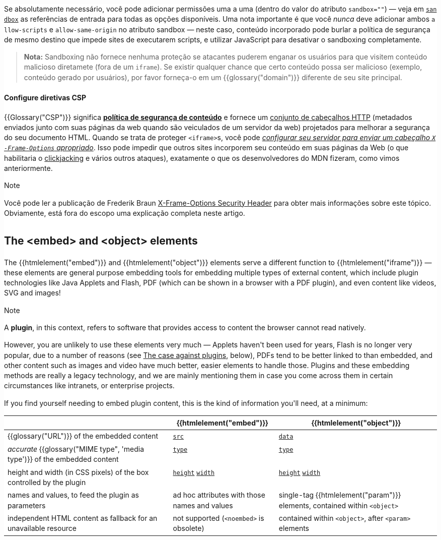 Se absolutamente necessário, você pode adicionar permissões uma a uma (dentro do valor do atributo `sandbox=""`) — veja em [`sandbox`](/pt-BR/docs/Web/HTML/Element/iframe#sandbox) as referências de entrada para todas as opções disponíveis. Uma nota importante é que você _nunca_ deve adicionar ambos `allow-scripts` e `allow-same-origin` no atributo sandbox — neste caso, conteúdo incorporado pode burlar a política de segurança de mesmo destino que impede sites de executarem scripts, e utilizar JavaScript para desativar o sandboxing completamente.

> **Nota:** Sandboxing não fornece nenhuma proteção se atacantes puderem enganar os usuários para que visitem conteúdo malicioso diretamete (fora de um `iframe`). Se existir qualquer chance que certo conteúdo possa ser malicioso (exemplo, conteúdo gerado por usuários), por favor forneça-o em um {{glossary("domain")}} diferente de seu site principal.

#### Configure diretivas CSP

{{Glossary("CSP")}} significa **[política de segurança de conteúdo](/pt-BR/docs/Web/Security/CSP)** e fornece um [conjunto de cabeçalhos HTTP](/pt-BR/docs/Web/Security/CSP/CSP_policy_directives) (metadados enviados junto com suas páginas da web quando são veiculados de um servidor da web) projetados para melhorar a segurança do seu documento HTML. Quando se trata de proteger `<iframe>`s, você pode _[configurar seu servidor para enviar um cabeçalho `X-Frame-Options` apropriado](/pt-BR/docs/Web/HTTP/X-Frame-Options)_. Isso pode impedir que outros sites incorporem seu conteúdo em suas páginas da Web (o que habilitaria o [clickjacking](https://pt.wikipedia.org/wiki/clickjacking) e vários outros ataques), exatamente o que os desenvolvedores do MDN fizeram, como vimos anteriormente.

> [!NOTE]
> Você pode ler a publicação de Frederik Braun [X-Frame-Options Security Header](https://blog.mozilla.org/security/2013/12/12/on-the-x-frame-options-security-header/) para obter mais informações sobre este tópico. Obviamente, está fora do escopo uma explicação completa neste artigo.

## The \<embed> and \<object> elements

The {{htmlelement("embed")}} and {{htmlelement("object")}} elements serve a different function to {{htmlelement("iframe")}} — these elements are general purpose embedding tools for embedding multiple types of external content, which include plugin technologies like Java Applets and Flash, PDF (which can be shown in a browser with a PDF plugin), and even content like videos, SVG and images!

> [!NOTE]
> A **plugin**, in this context, refers to software that provides access to content the browser cannot read natively.

However, you are unlikely to use these elements very much — Applets haven't been used for years, Flash is no longer very popular, due to a number of reasons (see [The case against plugins](#the_case_against_plugins), below), PDFs tend to be better linked to than embedded, and other content such as images and video have much better, easier elements to handle those. Plugins and these embedding methods are really a legacy technology, and we are mainly mentioning them in case you come across them in certain circumstances like intranets, or enterprise projects.

If you find yourself needing to embed plugin content, this is the kind of information you'll need, at a minimum:

|                                                                            | {{htmlelement("embed")}}                                                                                  | {{htmlelement("object")}}                                                                                   |
| -------------------------------------------------------------------------- | --------------------------------------------------------------------------------------------------------- | ----------------------------------------------------------------------------------------------------------- |
| {{glossary("URL")}} of the embedded content                                | [`src`](/pt-BR/docs/Web/HTML/Element/embed#src)                                                           | [`data`](/pt-BR/docs/Web/HTML/Element/object#data)                                                          |
| _accurate_ {{glossary("MIME type", 'media type')}} of the embedded content | [`type`](/pt-BR/docs/Web/HTML/Element/embed#type)                                                         | [`type`](/pt-BR/docs/Web/HTML/Element/object#type)                                                          |
| height and width (in CSS pixels) of the box controlled by the plugin       | [`height`](/pt-BR/docs/Web/HTML/Element/embed#height) [`width`](/pt-BR/docs/Web/HTML/Element/embed#width) | [`height`](/pt-BR/docs/Web/HTML/Element/object#height) [`width`](/pt-BR/docs/Web/HTML/Element/object#width) |
| names and values, to feed the plugin as parameters                         | ad hoc attributes with those names and values                                                             | single-tag {{htmlelement("param")}} elements, contained within `<object>`                                   |
| independent HTML content as fallback for an unavailable resource           | not supported (`<noembed>` is obsolete)                                                                   | contained within `<object>`, after `<param>` elements                                                       |
